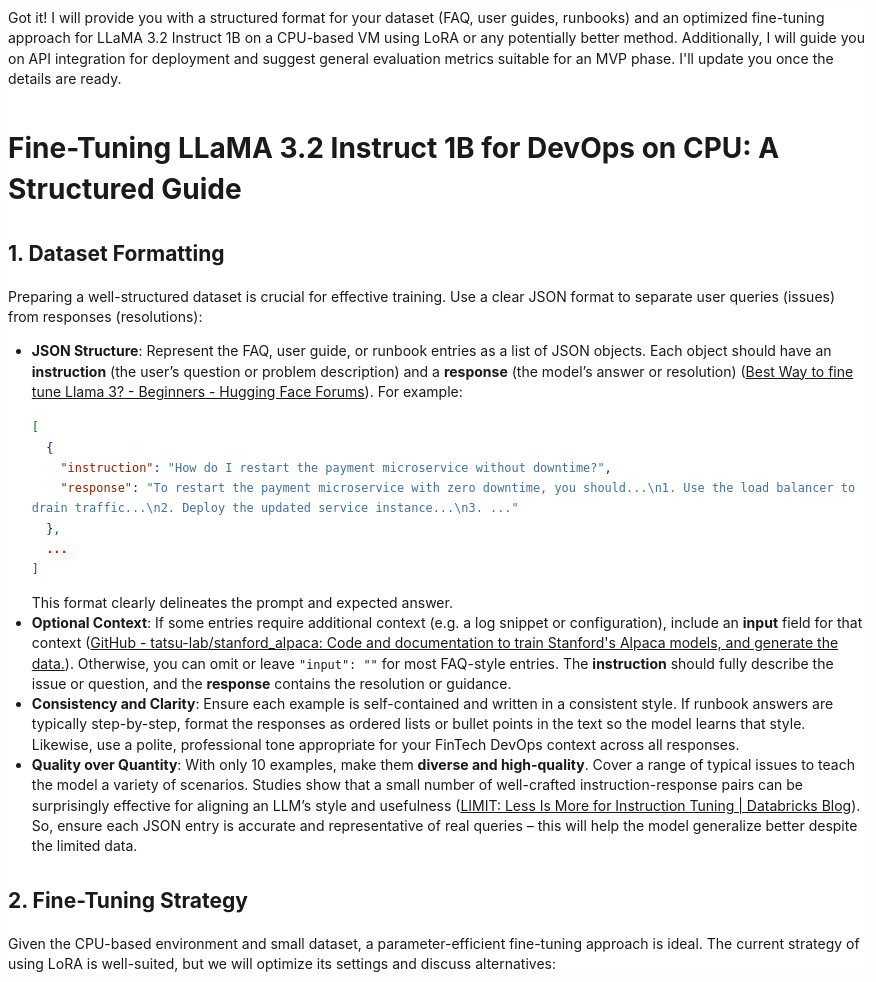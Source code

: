 Got it! I will provide you with a structured format for your dataset (FAQ, user guides, runbooks) and an optimized fine-tuning approach for LLaMA 3.2 Instruct 1B on a CPU-based VM using LoRA or any potentially better method. Additionally, I will guide you on API integration for deployment and suggest general evaluation metrics suitable for an MVP phase. I'll update you once the details are ready.

# Fine-Tuning LLaMA 3.2 Instruct 1B for DevOps on CPU: A Structured Guide

## 1. Dataset Formatting
Preparing a well-structured dataset is crucial for effective training. Use a clear JSON format to separate user queries (issues) from responses (resolutions):
- **JSON Structure**: Represent the FAQ, user guide, or runbook entries as a list of JSON objects. Each object should have an **instruction** (the user’s question or problem description) and a **response** (the model’s answer or resolution) ([Best Way to fine tune Llama 3? - Beginners - Hugging Face Forums](https://discuss.huggingface.co/t/best-way-to-fine-tune-llama-3/86724#:~:text=1,I%20personally%20recommend%20JSON%20format)). For example:  
  ```json
  [
    {
      "instruction": "How do I restart the payment microservice without downtime?",
      "response": "To restart the payment microservice with zero downtime, you should...\n1. Use the load balancer to drain traffic...\n2. Deploy the updated service instance...\n3. ..."
    },
    ...
  ]
  ```  
  This format clearly delineates the prompt and expected answer.
- **Optional Context**: If some entries require additional context (e.g. a log snippet or configuration), include an **input** field for that context ([GitHub - tatsu-lab/stanford_alpaca: Code and documentation to train Stanford's Alpaca models, and generate the data.](https://github.com/tatsu-lab/stanford_alpaca#:~:text=,text)). Otherwise, you can omit or leave `"input": ""` for most FAQ-style entries. The **instruction** should fully describe the issue or question, and the **response** contains the resolution or guidance.
- **Consistency and Clarity**: Ensure each example is self-contained and written in a consistent style. If runbook answers are typically step-by-step, format the responses as ordered lists or bullet points in the text so the model learns that style. Likewise, use a polite, professional tone appropriate for your FinTech DevOps context across all responses.
- **Quality over Quantity**: With only 10 examples, make them **diverse and high-quality**. Cover a range of typical issues to teach the model a variety of scenarios. Studies show that a small number of well-crafted instruction-response pairs can be surprisingly effective for aligning an LLM’s style and usefulness ([LIMIT: Less Is More for Instruction Tuning | Databricks Blog](https://www.databricks.com/blog/limit-less-more-instruction-tuning#:~:text=finetune%E2%80%9D%20an%20LLM%3F)). So, ensure each JSON entry is accurate and representative of real queries – this will help the model generalize better despite the limited data.

## 2. Fine-Tuning Strategy
Given the CPU-based environment and small dataset, a parameter-efficient fine-tuning approach is ideal. The current strategy of using LoRA is well-suited, but we will optimize its settings and discuss alternatives:
